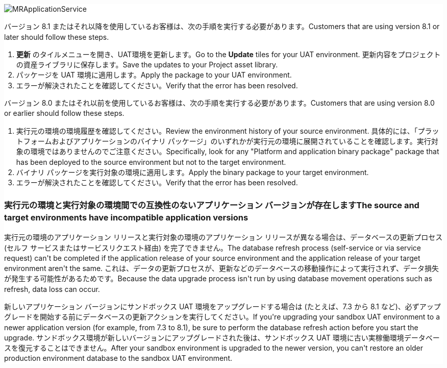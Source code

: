 <img src="media/FinancialReporting_Binaries2.png" width="500px" alt="MRApplicationService">

<span data-ttu-id="e831d-185">バージョン 8.1 またはそれ以降を使用しているお客様は、次の手順を実行する必要があります。</span><span class="sxs-lookup"><span data-stu-id="e831d-185">Customers that are using version 8.1 or later should follow these steps.</span></span>

1. <span data-ttu-id="e831d-186">**更新** のタイルメニューを開き、UAT環境を更新します。</span><span class="sxs-lookup"><span data-stu-id="e831d-186">Go to the **Update** tiles for your UAT environment.</span></span> <span data-ttu-id="e831d-187">更新内容をプロジェクトの資産ライブラリに保存します。</span><span class="sxs-lookup"><span data-stu-id="e831d-187">Save the updates to your Project asset library.</span></span>
2. <span data-ttu-id="e831d-188">パッケージを UAT 環境に適用します。</span><span class="sxs-lookup"><span data-stu-id="e831d-188">Apply the package to your UAT environment.</span></span>
3. <span data-ttu-id="e831d-189">エラーが解決されたことを確認してください。</span><span class="sxs-lookup"><span data-stu-id="e831d-189">Verify that the error has been resolved.</span></span>

<span data-ttu-id="e831d-190">バージョン 8.0 またはそれ以前を使用しているお客様は、次の手順を実行する必要があります。</span><span class="sxs-lookup"><span data-stu-id="e831d-190">Customers that are using version 8.0 or earlier should follow these steps.</span></span>

1. <span data-ttu-id="e831d-191">実行元の環境の環境履歴を確認してください。</span><span class="sxs-lookup"><span data-stu-id="e831d-191">Review the environment history of your source environment.</span></span> <span data-ttu-id="e831d-192">具体的には、「プラットフォームおよびアプリケーションのバイナリ パッケージ」のいずれかが実行元の環境に展開されていることを確認します。実行対象の環境ではありませんのでご注意ください。</span><span class="sxs-lookup"><span data-stu-id="e831d-192">Specifically, look for any "Platform and application binary package" package that has been deployed to the source environment but not to the target environment.</span></span>
2. <span data-ttu-id="e831d-193">バイナリ パッケージを実行対象の環境に適用します。</span><span class="sxs-lookup"><span data-stu-id="e831d-193">Apply the binary package to your target environment.</span></span>
3. <span data-ttu-id="e831d-194">エラーが解決されたことを確認してください。</span><span class="sxs-lookup"><span data-stu-id="e831d-194">Verify that the error has been resolved.</span></span>

### <a name="the-source-and-target-environments-have-incompatible-application-versions"></a><span data-ttu-id="e831d-195">実行元の環境と実行対象の環境間での互換性のないアプリケーション バージョンが存在します</span><span class="sxs-lookup"><span data-stu-id="e831d-195">The source and target environments have incompatible application versions</span></span>

<span data-ttu-id="e831d-196">実行元の環境のアプリケーション リリースと実行対象の環境のアプリケーション リリースが異なる場合は、データベースの更新プロセス (セルフ サービスまたはサービスリクエスト経由) を完了できません。</span><span class="sxs-lookup"><span data-stu-id="e831d-196">The database refresh process (self-service or via service request) can't be completed if the application release of your source environment and the application release of your target environment aren't the same.</span></span> <span data-ttu-id="e831d-197">これは、データの更新プロセスが、更新などのデータベースの移動操作によって実行されず、データ損失が発生する可能性があるためです。</span><span class="sxs-lookup"><span data-stu-id="e831d-197">Because the data upgrade process isn't run by using database movement operations such as refresh, data loss can occur.</span></span>

<span data-ttu-id="e831d-198">新しいアプリケーション バージョンにサンドボックス UAT 環境をアップグレードする場合は (たとえば、7.3 から 8.1 など)、必ずアップグレードを開始する前にデータベースの更新アクションを実行してください。</span><span class="sxs-lookup"><span data-stu-id="e831d-198">If you're upgrading your sandbox UAT environment to a newer application version (for example, from 7.3 to 8.1), be sure to perform the database refresh action before you start the upgrade.</span></span> <span data-ttu-id="e831d-199">サンドボックス環境が新しいバージョンにアップグレードされた後は、サンドボックス UAT 環境に古い実稼働環境データベースを復元することはできません。</span><span class="sxs-lookup"><span data-stu-id="e831d-199">After your sandbox environment is upgraded to the newer version, you can't restore an older production environment database to the sandbox UAT environment.</span></span>
